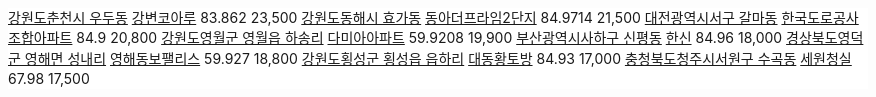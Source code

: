   <tr>
    <td><a href="/apt/강원도춘천시우두동">강원도춘천시 우두동</a></td>
    <td style="font-weight: bold;"><a href="/apt/강원도춘천시우두동강변코아루">강변코아루</a></td>
    <td>83.862</td>
    <td>23,500</td>
  </tr>

  <tr>
    <td><a href="/apt/강원도동해시효가동">강원도동해시 효가동</a></td>
    <td style="font-weight: bold;"><a href="/apt/강원도동해시효가동동아더프라임2단지">동아더프라임2단지</a></td>
    <td>84.9714</td>
    <td>21,500</td>
  </tr>

  <tr>
    <td><a href="/apt/대전광역시서구갈마동">대전광역시서구 갈마동</a></td>
    <td style="font-weight: bold;"><a href="/apt/대전광역시서구갈마동한국도로공사조합아파트">한국도로공사조합아파트</a></td>
    <td>84.9</td>
    <td>20,800</td>
  </tr>

  <tr>
    <td><a href="/apt/강원도영월군영월읍 하송리">강원도영월군 영월읍 하송리</a></td>
    <td style="font-weight: bold;"><a href="/apt/강원도영월군영월읍 하송리다미아아파트">다미아아파트</a></td>
    <td>59.9208</td>
    <td>19,900</td>
  </tr>

  <tr>
    <td><a href="/apt/부산광역시사하구신평동">부산광역시사하구 신평동</a></td>
    <td style="font-weight: bold;"><a href="/apt/부산광역시사하구신평동한신">한신</a></td>
    <td>84.96</td>
    <td>18,000</td>
  </tr>

  <tr>
    <td><a href="/apt/경상북도영덕군영해면 성내리">경상북도영덕군 영해면 성내리</a></td>
    <td style="font-weight: bold;"><a href="/apt/경상북도영덕군영해면 성내리영해동보팰리스">영해동보팰리스</a></td>
    <td>59.927</td>
    <td>18,800</td>
  </tr>

  <tr>
    <td><a href="/apt/강원도횡성군횡성읍 읍하리">강원도횡성군 횡성읍 읍하리</a></td>
    <td style="font-weight: bold;"><a href="/apt/강원도횡성군횡성읍 읍하리대동황토방">대동황토방</a></td>
    <td>84.93</td>
    <td>17,000</td>
  </tr>

  <tr>
    <td><a href="/apt/충청북도청주시서원구수곡동">충청북도청주시서원구 수곡동</a></td>
    <td style="font-weight: bold;"><a href="/apt/충청북도청주시서원구수곡동세원청실">세원청실</a></td>
    <td>67.98</td>
    <td>17,500</td>
  </tr>
